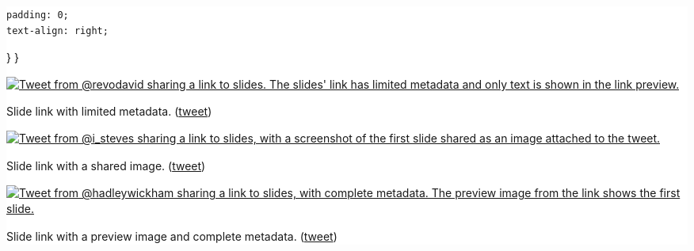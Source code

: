     padding: 0;
    text-align: right;
  }
}
</style>

<div class="grid grid-col-3">

<div class="tweet">

<div class="figure">

<a href="tweet-slides-no-preview.png" data-featherlight="image">
<img src="tweet-slides-no-preview.png" alt="Tweet from @revodavid sharing a link to slides. The slides' link has limited metadata and only text is shown in the link preview.">
</a>
<p class="caption">
Slide link with limited metadata. (<a href="https://twitter.com/revodavid/status/471320054874009600">tweet</a>)
</p>

</div>

</div>

<div class="tweet">

<div class="figure">

<a href="tweet-slides-shared-image.png" data-featherlight="image">
<img src="tweet-slides-shared-image.png" alt="Tweet from @i_steves sharing a link to slides, with a screenshot of the first slide shared as an image attached to the tweet.">
</a>
<p class="caption">
Slide link with a shared image. (<a href="https://twitter.com/i_steves/status/1086028069519933440">tweet</a>)
</p>

</div>

</div>

<div class="tweet">

<div class="figure">

<a href="tweet-slides-share-card.png" data-featherlight="image">
<img src="tweet-slides-share-card.png" alt="Tweet from @hadleywickham sharing a link to slides, with complete metadata. The preview image from the link shows the first slide.">
</a>
<p class="caption">
Slide link with a preview image and complete metadata. (<a href="https://twitter.com/hadleywickham/status/1096461439609511936">tweet</a>)
</p>

</div>

</div>

</div>
